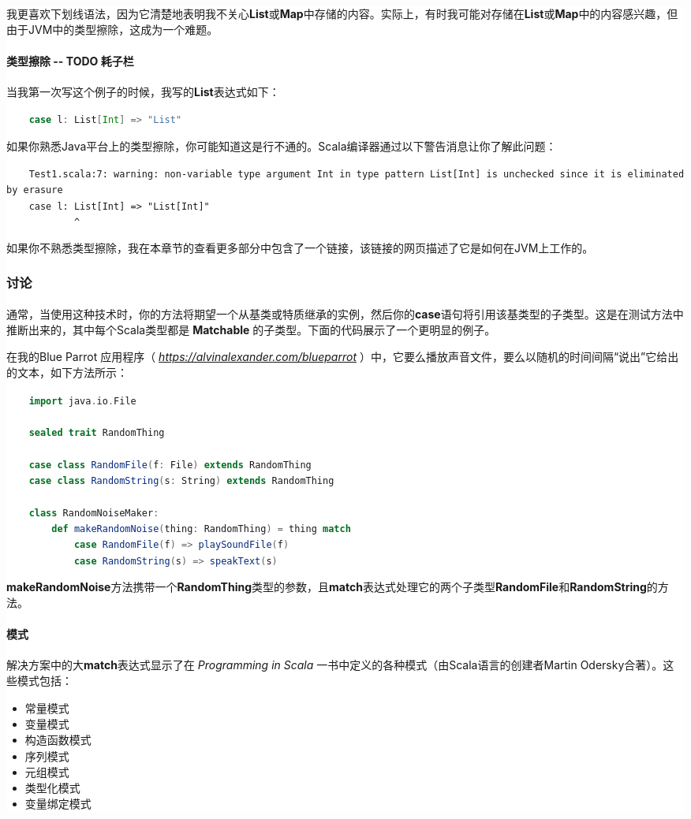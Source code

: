 我更喜欢下划线语法，因为它清楚地表明我不关心**List**或**Map**中存储的内容。实际上，有时我可能对存储在**List**或**Map**中的内容感兴趣，但由于JVM中的类型擦除，这成为一个难题。

#### 类型擦除 -- TODO 耗子栏

当我第一次写这个例子的时候，我写的**List**表达式如下：

```scala
    case l: List[Int] => "List"
```

如果你熟悉Java平台上的类型擦除，你可能知道这是行不通的。Scala编译器通过以下警告消息让你了解此问题：

```
    Test1.scala:7: warning: non-variable type argument Int in type pattern List[Int] is unchecked since it is eliminated by erasure 
    case l: List[Int] => "List[Int]"
            ^
```

如果你不熟悉类型擦除，我在本章节的查看更多部分中包含了一个链接，该链接的网页描述了它是如何在JVM上工作的。

### 讨论

通常，当使用这种技术时，你的方法将期望一个从基类或特质继承的实例，然后你的**case**语句将引用该基类型的子类型。这是在测试方法中推断出来的，其中每个Scala类型都是 **Matchable** 的子类型。下面的代码展示了一个更明显的例子。

在我的Blue Parrot 应用程序（ *https://alvinalexander.com/blueparrot* ）中，它要么播放声音文件，要么以随机的时间间隔“说出”它给出的文本，如下方法所示：

```scala
    import java.io.File

    sealed trait RandomThing

    case class RandomFile(f: File) extends RandomThing
    case class RandomString(s: String) extends RandomThing

    class RandomNoiseMaker:
        def makeRandomNoise(thing: RandomThing) = thing match
            case RandomFile(f) => playSoundFile(f)
            case RandomString(s) => speakText(s)
```

**makeRandomNoise**方法携带一个**RandomThing**类型的参数，且**match**表达式处理它的两个子类型**RandomFile**和**RandomString**的方法。

#### 模式

解决方案中的大**match**表达式显示了在 *Programming in Scala* 一书中定义的各种模式（由Scala语言的创建者Martin Odersky合著）。这些模式包括：

- 常量模式
- 变量模式
- 构造函数模式
- 序列模式
- 元组模式
- 类型化模式
- 变量绑定模式
